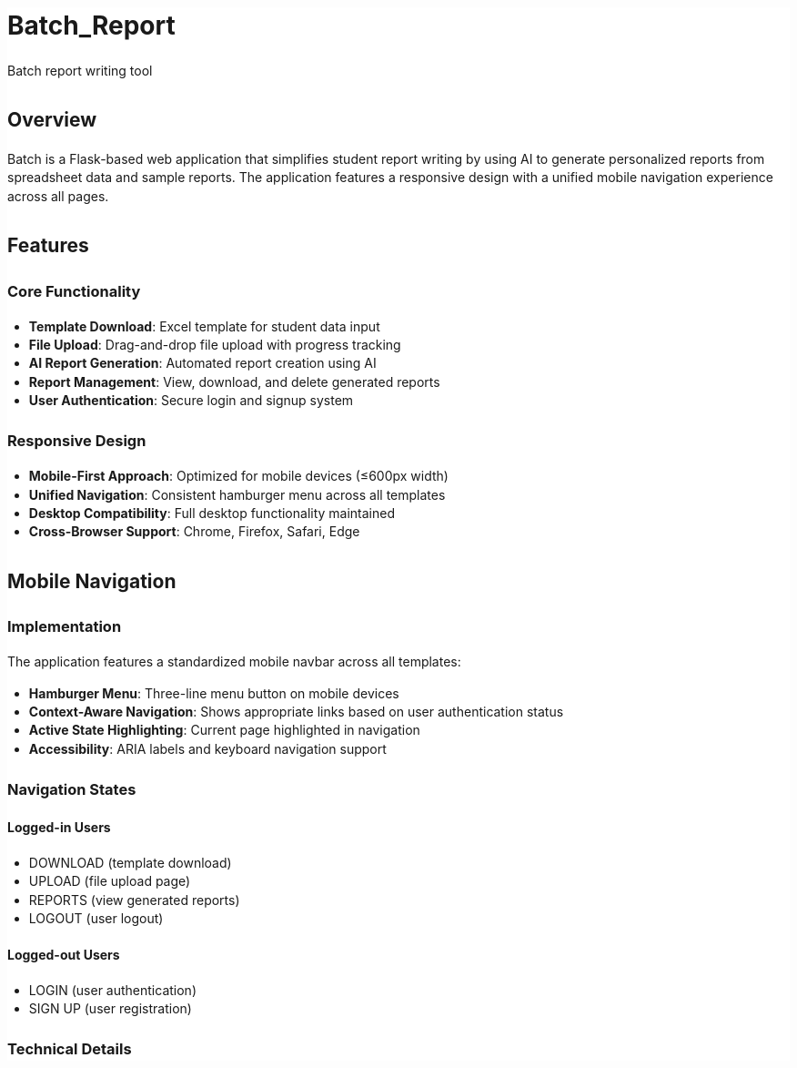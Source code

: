 # Batch_Report
Batch report writing tool

## Overview
Batch is a Flask-based web application that simplifies student report writing by using AI to generate personalized reports from spreadsheet data and sample reports. The application features a responsive design with a unified mobile navigation experience across all pages.

## Features

### Core Functionality
- **Template Download**: Excel template for student data input
- **File Upload**: Drag-and-drop file upload with progress tracking
- **AI Report Generation**: Automated report creation using AI
- **Report Management**: View, download, and delete generated reports
- **User Authentication**: Secure login and signup system

### Responsive Design
- **Mobile-First Approach**: Optimized for mobile devices (≤600px width)
- **Unified Navigation**: Consistent hamburger menu across all templates
- **Desktop Compatibility**: Full desktop functionality maintained
- **Cross-Browser Support**: Chrome, Firefox, Safari, Edge

## Mobile Navigation

### Implementation
The application features a standardized mobile navbar across all templates:

- **Hamburger Menu**: Three-line menu button on mobile devices
- **Context-Aware Navigation**: Shows appropriate links based on user authentication status
- **Active State Highlighting**: Current page highlighted in navigation
- **Accessibility**: ARIA labels and keyboard navigation support

### Navigation States

#### Logged-in Users
- DOWNLOAD (template download)
- UPLOAD (file upload page)
- REPORTS (view generated reports)
- LOGOUT (user logout)

#### Logged-out Users
- LOGIN (user authentication)
- SIGN UP (user registration)

### Technical Details
